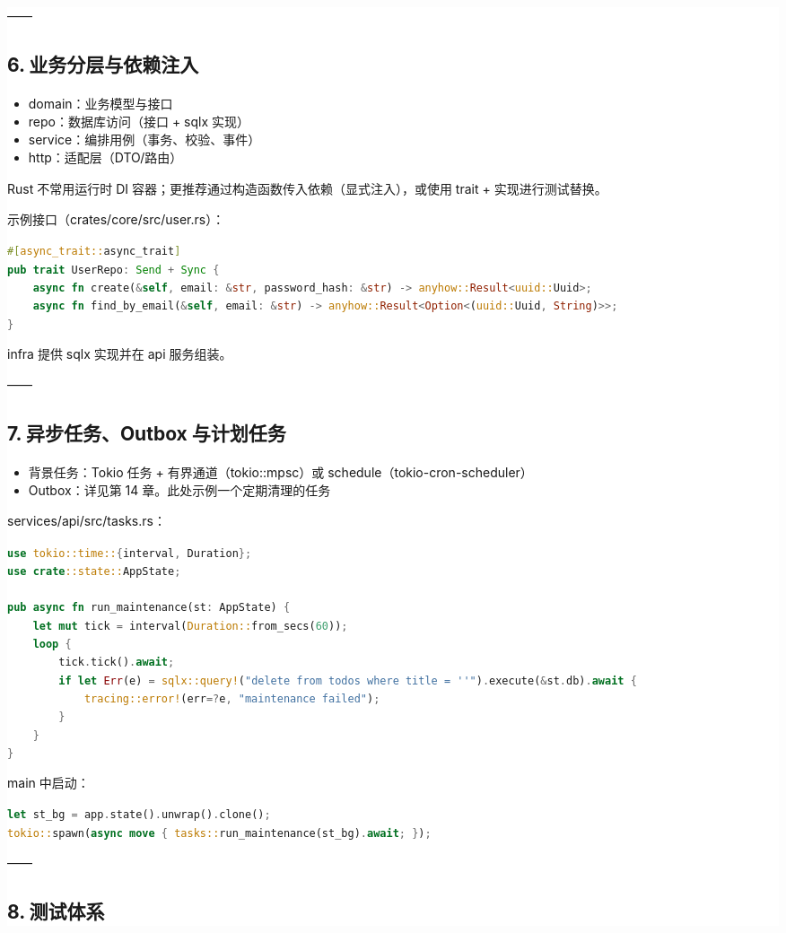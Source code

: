 ——

## 6. 业务分层与依赖注入

- domain：业务模型与接口
- repo：数据库访问（接口 + sqlx 实现）
- service：编排用例（事务、校验、事件）
- http：适配层（DTO/路由）

Rust 不常用运行时 DI 容器；更推荐通过构造函数传入依赖（显式注入），或使用 trait + 实现进行测试替换。

示例接口（crates/core/src/user.rs）：
```rust
#[async_trait::async_trait]
pub trait UserRepo: Send + Sync {
    async fn create(&self, email: &str, password_hash: &str) -> anyhow::Result<uuid::Uuid>;
    async fn find_by_email(&self, email: &str) -> anyhow::Result<Option<(uuid::Uuid, String)>>;
}
```

infra 提供 sqlx 实现并在 api 服务组装。

——

## 7. 异步任务、Outbox 与计划任务

- 背景任务：Tokio 任务 + 有界通道（tokio::mpsc）或 schedule（tokio-cron-scheduler）
- Outbox：详见第 14 章。此处示例一个定期清理的任务

services/api/src/tasks.rs：
```rust
use tokio::time::{interval, Duration};
use crate::state::AppState;

pub async fn run_maintenance(st: AppState) {
    let mut tick = interval(Duration::from_secs(60));
    loop {
        tick.tick().await;
        if let Err(e) = sqlx::query!("delete from todos where title = ''").execute(&st.db).await {
            tracing::error!(err=?e, "maintenance failed");
        }
    }
}
```

main 中启动：
```rust
let st_bg = app.state().unwrap().clone();
tokio::spawn(async move { tasks::run_maintenance(st_bg).await; });
```

——

## 8. 测试体系
